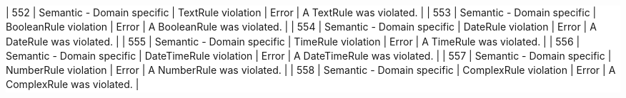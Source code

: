 | 552 | Semantic - Domain specific | TextRule violation | Error | A TextRule was violated. |
| 553 | Semantic - Domain specific | BooleanRule violation | Error | A BooleanRule was violated. |
| 554 | Semantic - Domain specific | DateRule violation | Error | A DateRule was violated. |
| 555 | Semantic - Domain specific | TimeRule violation | Error | A TimeRule was violated. |
| 556 | Semantic - Domain specific | DateTimeRule violation | Error | A DateTimeRule was violated. |
| 557 | Semantic - Domain specific | NumberRule violation | Error | A NumberRule was violated. |
| 558 | Semantic - Domain specific | ComplexRule violation | Error | A ComplexRule was violated. |

